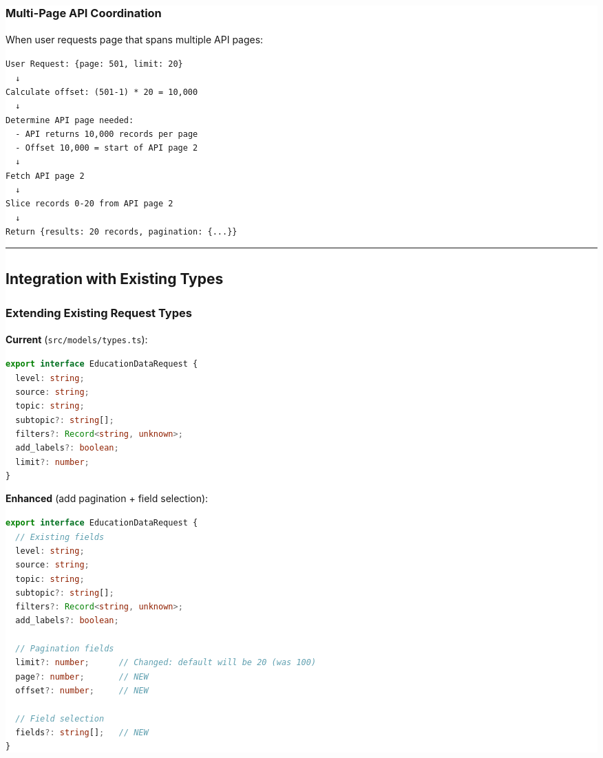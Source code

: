 ### Multi-Page API Coordination

When user requests page that spans multiple API pages:

```
User Request: {page: 501, limit: 20}
  ↓
Calculate offset: (501-1) * 20 = 10,000
  ↓
Determine API page needed:
  - API returns 10,000 records per page
  - Offset 10,000 = start of API page 2
  ↓
Fetch API page 2
  ↓
Slice records 0-20 from API page 2
  ↓
Return {results: 20 records, pagination: {...}}
```

---

## Integration with Existing Types

### Extending Existing Request Types

**Current** (`src/models/types.ts`):
```typescript
export interface EducationDataRequest {
  level: string;
  source: string;
  topic: string;
  subtopic?: string[];
  filters?: Record<string, unknown>;
  add_labels?: boolean;
  limit?: number;
}
```

**Enhanced** (add pagination + field selection):
```typescript
export interface EducationDataRequest {
  // Existing fields
  level: string;
  source: string;
  topic: string;
  subtopic?: string[];
  filters?: Record<string, unknown>;
  add_labels?: boolean;

  // Pagination fields
  limit?: number;      // Changed: default will be 20 (was 100)
  page?: number;       // NEW
  offset?: number;     // NEW

  // Field selection
  fields?: string[];   // NEW
}
```
